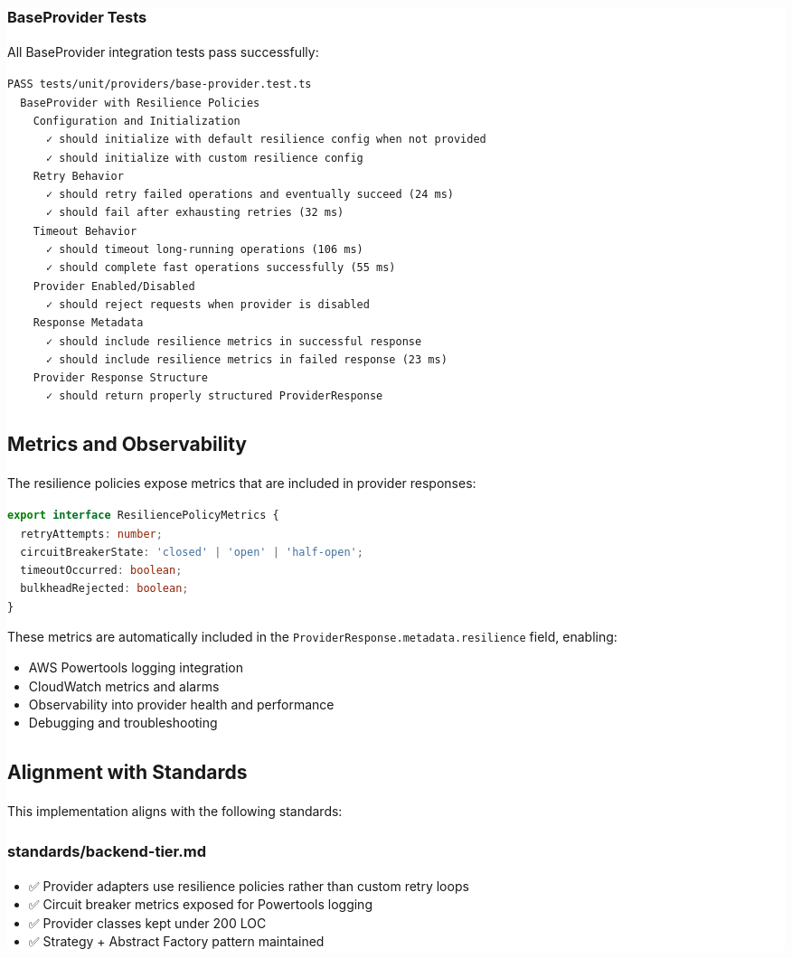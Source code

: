 ### BaseProvider Tests

All BaseProvider integration tests pass successfully:

```
PASS tests/unit/providers/base-provider.test.ts
  BaseProvider with Resilience Policies
    Configuration and Initialization
      ✓ should initialize with default resilience config when not provided
      ✓ should initialize with custom resilience config
    Retry Behavior
      ✓ should retry failed operations and eventually succeed (24 ms)
      ✓ should fail after exhausting retries (32 ms)
    Timeout Behavior
      ✓ should timeout long-running operations (106 ms)
      ✓ should complete fast operations successfully (55 ms)
    Provider Enabled/Disabled
      ✓ should reject requests when provider is disabled
    Response Metadata
      ✓ should include resilience metrics in successful response
      ✓ should include resilience metrics in failed response (23 ms)
    Provider Response Structure
      ✓ should return properly structured ProviderResponse
```

## Metrics and Observability

The resilience policies expose metrics that are included in provider responses:

```typescript
export interface ResiliencePolicyMetrics {
  retryAttempts: number;
  circuitBreakerState: 'closed' | 'open' | 'half-open';
  timeoutOccurred: boolean;
  bulkheadRejected: boolean;
}
```

These metrics are automatically included in the `ProviderResponse.metadata.resilience` field, enabling:

- AWS Powertools logging integration
- CloudWatch metrics and alarms
- Observability into provider health and performance
- Debugging and troubleshooting

## Alignment with Standards

This implementation aligns with the following standards:

### standards/backend-tier.md
- ✅ Provider adapters use resilience policies rather than custom retry loops
- ✅ Circuit breaker metrics exposed for Powertools logging
- ✅ Provider classes kept under 200 LOC
- ✅ Strategy + Abstract Factory pattern maintained
